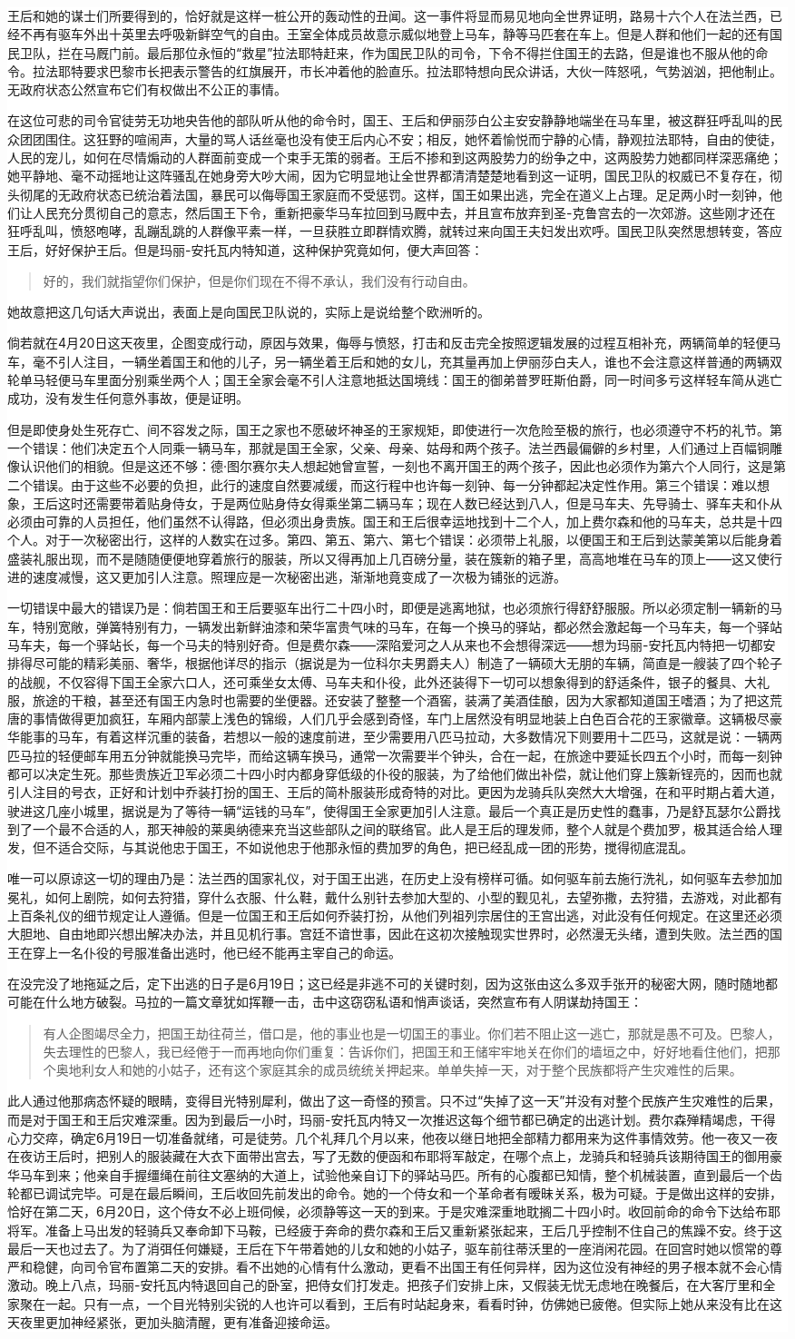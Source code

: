 王后和她的谋士们所要得到的，恰好就是这样一桩公开的轰动性的丑闻。这一事件将显而易见地向全世界证明，路易十六个人在法兰西，已经不再有驱车外出十英里去呼吸新鲜空气的自由。王室全体成员故意示威似地登上马车，静等马匹套在车上。但是人群和他们一起的还有国民卫队，拦在马厩门前。最后那位永恒的“救星”拉法耶特赶来，作为国民卫队的司令，下令不得拦住国王的去路，但是谁也不服从他的命令。拉法耶特要求巴黎市长把表示警告的红旗展开，市长冲着他的脸直乐。拉法耶特想向民众讲话，大伙一阵怒吼，气势汹汹，把他制止。无政府状态公然宣布它们有权做出不公正的事情。

在这位可悲的司令官徒劳无功地央告他的部队听从他的命令时，国王、王后和伊丽莎白公主安安静静地端坐在马车里，被这群狂呼乱叫的民众团团围住。这狂野的喧闹声，大量的骂人话丝毫也没有使王后内心不安；相反，她怀着愉悦而宁静的心情，静观拉法耶特，自由的使徒，人民的宠儿，如何在尽情煽动的人群面前变成一个束手无策的弱者。王后不掺和到这两股势力的纷争之中，这两股势力她都同样深恶痛绝；她平静地、毫不动摇地让这阵骚乱在她身旁大吵大闹，因为它明显地让全世界都清清楚楚地看到这一证明，国民卫队的权威已不复存在，彻头彻尾的无政府状态已统治着法国，暴民可以侮辱国王家庭而不受惩罚。这样，国王如果出逃，完全在道义上占理。足足两小时一刻钟，他们让人民充分贯彻自己的意志，然后国王下令，重新把豪华马车拉回到马厩中去，并且宣布放弃到圣-克鲁宫去的一次郊游。这些刚才还在狂呼乱叫，愤怒咆哮，乱蹦乱跳的人群像平素一样，一旦获胜立即群情欢腾，就转过来向国王夫妇发出欢呼。国民卫队突然思想转变，答应王后，好好保护王后。但是玛丽-安托瓦内特知道，这种保护究竟如何，便大声回答：

> 好的，我们就指望你们保护，但是你们现在不得不承认，我们没有行动自由。

她故意把这几句话大声说出，表面上是向国民卫队说的，实际上是说给整个欧洲听的。

倘若就在4月20日这天夜里，企图变成行动，原因与效果，侮辱与愤怒，打击和反击完全按照逻辑发展的过程互相补充，两辆简单的轻便马车，毫不引人注目，一辆坐着国王和他的儿子，另一辆坐着王后和她的女儿，充其量再加上伊丽莎白夫人，谁也不会注意这样普通的两辆双轮单马轻便马车里面分别乘坐两个人；国王全家会毫不引人注意地抵达国境线：国王的御弟普罗旺斯伯爵，同一时间多亏这样轻车简从逃亡成功，没有发生任何意外事故，便是证明。

但是即使身处生死存亡、间不容发之际，国王之家也不愿破坏神圣的王家规矩，即使进行一次危险至极的旅行，也必须遵守不朽的礼节。第一个错误：他们决定五个人同乘一辆马车，那就是国王全家，父亲、母亲、姑母和两个孩子。法兰西最偏僻的乡村里，人们通过上百幅铜雕像认识他们的相貌。但是这还不够：德·图尔赛尔夫人想起她曾宣誓，一刻也不离开国王的两个孩子，因此也必须作为第六个人同行，这是第二个错误。由于这些不必要的负担，此行的速度自然要减缓，而这行程中也许每一刻钟、每一分钟都起决定性作用。第三个错误：难以想象，王后这时还需要带着贴身侍女，于是两位贴身侍女得乘坐第二辆马车；现在人数已经达到八人，但是马车夫、先导骑士、驿车夫和仆从必须由可靠的人员担任，他们虽然不认得路，但必须出身贵族。国王和王后很幸运地找到十二个人，加上费尔森和他的马车夫，总共是十四个人。对于一次秘密出行，这样的人数实在过多。第四、第五、第六、第七个错误：必须带上礼服，以便国王和王后到达蒙美第以后能身着盛装礼服出现，而不是随随便便地穿着旅行的服装，所以又得再加上几百磅分量，装在簇新的箱子里，高高地堆在马车的顶上——这又使行进的速度减慢，这又更加引人注意。照理应是一次秘密出逃，渐渐地竟变成了一次极为铺张的远游。

一切错误中最大的错误乃是：倘若国王和王后要驱车出行二十四小时，即便是逃离地狱，也必须旅行得舒舒服服。所以必须定制一辆新的马车，特别宽敞，弹簧特别有力，一辆发出新鲜油漆和荣华富贵气味的马车，在每一个换马的驿站，都必然会激起每一个马车夫，每一个驿站马车夫，每一个驿站长，每一个马夫的特别好奇。但是费尔森——深陷爱河之人从来也不会想得深远——想为玛丽-安托瓦内特把一切都安排得尽可能的精彩美丽、奢华，根据他详尽的指示（据说是为一位科尔夫男爵夫人）制造了一辆硕大无朋的车辆，简直是一艘装了四个轮子的战舰，不仅容得下国王全家六口人，还可乘坐女太傅、马车夫和仆役，此外还装得下一切可以想象得到的舒适条件，银子的餐具、大礼服，旅途的干粮，甚至还有国王内急时也需要的坐便器。还安装了整整一个酒窖，装满了美酒佳酿，因为大家都知道国王嗜酒；为了把这荒唐的事情做得更加疯狂，车厢内部蒙上浅色的锦缎，人们几乎会感到奇怪，车门上居然没有明显地装上白色百合花的王家徽章。这辆极尽豪华能事的马车，有着这样沉重的装备，若想以一般的速度前进，至少需要用八匹马拉动，大多数情况下则要用十二匹马，这就是说：一辆两匹马拉的轻便邮车用五分钟就能换马完毕，而给这辆车换马，通常一次需要半个钟头，合在一起，在旅途中要延长四五个小时，而每一刻钟都可以决定生死。那些贵族近卫军必须二十四小时内都身穿低级的仆役的服装，为了给他们做出补偿，就让他们穿上簇新锃亮的，因而也就引人注目的号衣，正好和计划中乔装打扮的国王、王后的简朴服装形成奇特的对比。更因为龙骑兵队突然大大增强，在和平时期占着大道，驶进这几座小城里，据说是为了等待一辆“运钱的马车”，使得国王全家更加引人注意。最后一个真正是历史性的蠢事，乃是舒瓦瑟尔公爵找到了一个最不合适的人，那天神般的莱奥纳德来充当这些部队之间的联络官。此人是王后的理发师，整个人就是个费加罗，极其适合给人理发，但不适合交际，与其说他忠于国王，不如说他忠于他那永恒的费加罗的角色，把已经乱成一团的形势，搅得彻底混乱。

唯一可以原谅这一切的理由乃是：法兰西的国家礼仪，对于国王出逃，在历史上没有榜样可循。如何驱车前去施行洗礼，如何驱车去参加加冕礼，如何上剧院，如何去狩猎，穿什么衣服、什么鞋，戴什么别针去参加大型的、小型的觐见礼，去望弥撒，去狩猎，去游戏，对此都有上百条礼仪的细节规定让人遵循。但是一位国王和王后如何乔装打扮，从他们列祖列宗居住的王宫出逃，对此没有任何规定。在这里还必须大胆地、自由地即兴想出解决办法，并且见机行事。宫廷不谙世事，因此在这初次接触现实世界时，必然漫无头绪，遭到失败。法兰西的国王在穿上一名仆役的号服准备出逃时，他已经不能再主宰自己的命运。

在没完没了地拖延之后，定下出逃的日子是6月19日；这已经是非逃不可的关键时刻，因为这张由这么多双手张开的秘密大网，随时随地都可能在什么地方破裂。马拉的一篇文章犹如挥鞭一击，击中这窃窃私语和悄声谈话，突然宣布有人阴谋劫持国王：

> 有人企图竭尽全力，把国王劫往荷兰，借口是，他的事业也是一切国王的事业。你们若不阻止这一逃亡，那就是愚不可及。巴黎人，失去理性的巴黎人，我已经倦于一而再地向你们重复：告诉你们，把国王和王储牢牢地关在你们的墙垣之中，好好地看住他们，把那个奥地利女人和她的小姑子，还有这个家庭其余的成员统统关押起来。单单失掉一天，对于整个民族都将产生灾难性的后果。

此人通过他那病态怀疑的眼睛，变得目光特别犀利，做出了这一奇怪的预言。只不过“失掉了这一天”并没有对整个民族产生灾难性的后果，而是对于国王和王后灾难深重。因为到最后一小时，玛丽-安托瓦内特又一次推迟这每个细节都已确定的出逃计划。费尔森殚精竭虑，干得心力交瘁，确定6月19日一切准备就绪，可是徒劳。几个礼拜几个月以来，他夜以继日地把全部精力都用来为这件事情效劳。他一夜又一夜在夜访王后时，把别人的服装藏在大衣下面带出宫去，写了无数的便函和布耶将军敲定，在哪个点上，龙骑兵和轻骑兵该期待国王的御用豪华马车到来；他亲自手握缰绳在前往文塞纳的大道上，试验他亲自订下的驿站马匹。所有的心腹都已知情，整个机械装置，直到最后一个齿轮都已调试完毕。可是在最后瞬间，王后收回先前发出的命令。她的一个侍女和一个革命者有暧昧关系，极为可疑。于是做出这样的安排，恰好在第二天，6月20日，这个侍女不必上班伺候，必须静等这一天的到来。于是灾难深重地耽搁二十四小时。收回前命的命令下达给布耶将军。准备上马出发的轻骑兵又奉命卸下马鞍，已经疲于奔命的费尔森和王后又重新紧张起来，王后几乎控制不住自己的焦躁不安。终于这最后一天也过去了。为了消弭任何嫌疑，王后在下午带着她的儿女和她的小姑子，驱车前往蒂沃里的一座消闲花园。在回宫时她以惯常的尊严和稳健，向司令官布置第二天的安排。看不出她的心情有什么激动，更看不出国王有任何异样，因为这位没有神经的男子根本就不会心情激动。晚上八点，玛丽-安托瓦内特退回自己的卧室，把侍女们打发走。把孩子们安排上床，又假装无忧无虑地在晚餐后，在大客厅里和全家聚在一起。只有一点，一个目光特别尖锐的人也许可以看到，王后有时站起身来，看看时钟，仿佛她已疲倦。但实际上她从来没有比在这天夜里更加神经紧张，更加头脑清醒，更有准备迎接命运。

[^1]: 利奥波德二世（1747—1792），神圣罗马帝国皇帝，玛利亚·特蕾西亚女皇之子，玛丽-安托瓦内特之兄。
[^2]: 弗朗梭阿-克洛德-阿姆尔·德·布耶侯爵（1739—1800），法国将军。国王出逃失败后，布耶致函国民议会，承认自己独自劫持国王，被判叛国罪，被悬赏捉拿。
[^3]: 指的是没有向共和国宣誓效忠的神父，这种神父当时受到共和国迫害。
